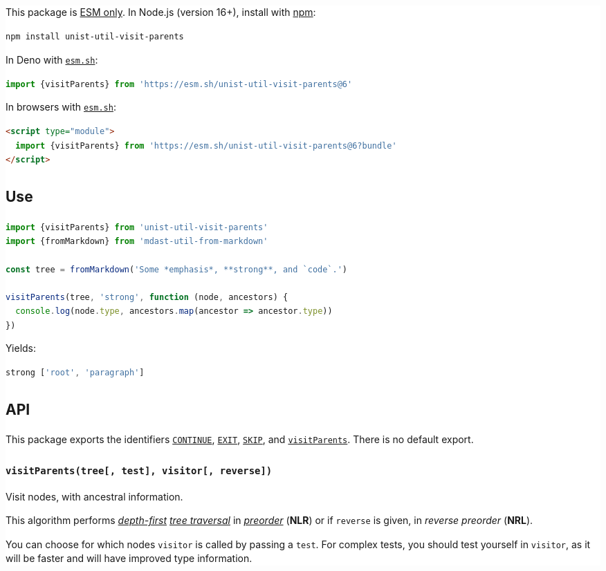 This package is [ESM only][esm].
In Node.js (version 16+), install with [npm][]:

```sh
npm install unist-util-visit-parents
```

In Deno with [`esm.sh`][esmsh]:

```js
import {visitParents} from 'https://esm.sh/unist-util-visit-parents@6'
```

In browsers with [`esm.sh`][esmsh]:

```html
<script type="module">
  import {visitParents} from 'https://esm.sh/unist-util-visit-parents@6?bundle'
</script>
```

## Use

```js
import {visitParents} from 'unist-util-visit-parents'
import {fromMarkdown} from 'mdast-util-from-markdown'

const tree = fromMarkdown('Some *emphasis*, **strong**, and `code`.')

visitParents(tree, 'strong', function (node, ancestors) {
  console.log(node.type, ancestors.map(ancestor => ancestor.type))
})
```

Yields:

```js
strong ['root', 'paragraph']
```

## API

This package exports the identifiers [`CONTINUE`][api-continue],
[`EXIT`][api-exit], [`SKIP`][api-skip], and [`visitParents`][api-visitparents].
There is no default export.

### `visitParents(tree[, test], visitor[, reverse])`

Visit nodes, with ancestral information.

This algorithm performs *[depth-first][]* *[tree traversal][tree-traversal]*
in *[preorder][]* (**NLR**) or if `reverse` is given, in *reverse preorder*
(**NRL**).

You can choose for which nodes `visitor` is called by passing a `test`.
For complex tests, you should test yourself in `visitor`, as it will be
faster and will have improved type information.


[build-badge]: https://github.com/syntax-tree/unist-util-visit-parents/workflows/main/badge.svg
[build]: https://github.com/syntax-tree/unist-util-visit-parents/actions
[coverage-badge]: https://img.shields.io/codecov/c/github/syntax-tree/unist-util-visit-parents.svg
[coverage]: https://codecov.io/github/syntax-tree/unist-util-visit-parents
[downloads-badge]: https://img.shields.io/npm/dm/unist-util-visit-parents.svg
[downloads]: https://www.npmjs.com/package/unist-util-visit-parents
[size-badge]: https://img.shields.io/badge/dynamic/json?label=minzipped%20size&query=$.size.compressedSize&url=https://deno.bundlejs.com/?q=unist-util-visit-parents
[size]: https://bundlejs.com/?q=unist-util-visit-parents
[sponsors-badge]: https://opencollective.com/unified/sponsors/badge.svg
[backers-badge]: https://opencollective.com/unified/backers/badge.svg
[collective]: https://opencollective.com/unified
[chat-badge]: https://img.shields.io/badge/chat-discussions-success.svg
[chat]: https://github.com/syntax-tree/unist/discussions
[npm]: https://docs.npmjs.com/cli/install
[esm]: https://gist.github.com/sindresorhus/a39789f98801d908bbc7ff3ecc99d99c
[esmsh]: https://esm.sh
[typescript]: https://www.typescriptlang.org
[license]: license
[author]: https://wooorm.com
[health]: https://github.com/syntax-tree/.github
[contributing]: https://github.com/syntax-tree/.github/blob/HEAD/contributing.md
[support]: https://github.com/syntax-tree/.github/blob/HEAD/support.md
[coc]: https://github.com/syntax-tree/.github/blob/HEAD/code-of-conduct.md
[unist]: https://github.com/syntax-tree/unist
[node]: https://github.com/syntax-tree/unist#node
[depth-first]: https://github.com/syntax-tree/unist#depth-first-traversal
[tree-traversal]: https://github.com/syntax-tree/unist#tree-traversal
[preorder]: https://github.com/syntax-tree/unist#preorder
[unist-util-visit]: https://github.com/syntax-tree/unist-util-visit
[unist-util-is]: https://github.com/syntax-tree/unist-util-is
[api-visitparents]: #visitparentstree-test-visitor-reverse
[api-continue]: #continue
[api-exit]: #exit
[api-skip]: #skip
[api-action]: #action
[api-actiontuple]: #actiontuple
[api-buildvisitor]: #buildvisitor
[api-index]: #index
[api-test]: #test
[api-visitor]: #visitor
[api-visitorresult]: #visitorresult